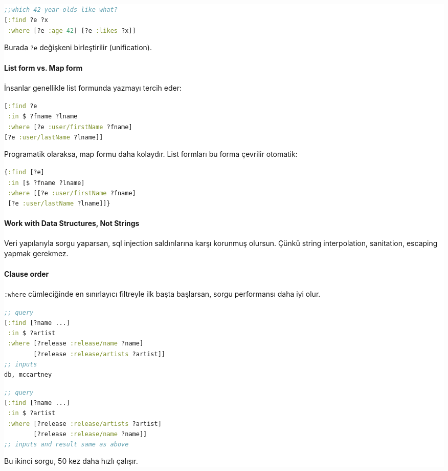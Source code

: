 ```clj
;;which 42-year-olds like what?
[:find ?e ?x 
 :where [?e :age 42] [?e :likes ?x]]
```

Burada `?e` değişkeni birleştirilir (unification).

#### List form vs. Map form

İnsanlar genellikle list formunda yazmayı tercih eder:

```clj
[:find ?e
 :in $ ?fname ?lname
 :where [?e :user/firstName ?fname]
[?e :user/lastName ?lname]]
```

Programatik olaraksa, map formu daha kolaydır. List formları bu forma çevrilir otomatik:

```clj
{:find [?e]
 :in [$ ?fname ?lname]
 :where [[?e :user/firstName ?fname]
 [?e :user/lastName ?lname]]}
```

#### Work with Data Structures, Not Strings

Veri yapılarıyla sorgu yaparsan, sql injection saldırılarına karşı korunmuş olursun. Çünkü string interpolation, sanitation, escaping yapmak gerekmez.

#### Clause order

`:where` cümleciğinde en sınırlayıcı filtreyle ilk başta başlarsan, sorgu performansı daha iyi olur.

```clj
;; query
[:find [?name ...]
 :in $ ?artist
 :where [?release :release/name ?name]
        [?release :release/artists ?artist]]
;; inputs
db, mccartney
```

```clj
;; query
[:find [?name ...]
 :in $ ?artist
 :where [?release :release/artists ?artist]
        [?release :release/name ?name]]
;; inputs and result same as above
```

Bu ikinci sorgu, 50 kez daha hızlı çalışır.
